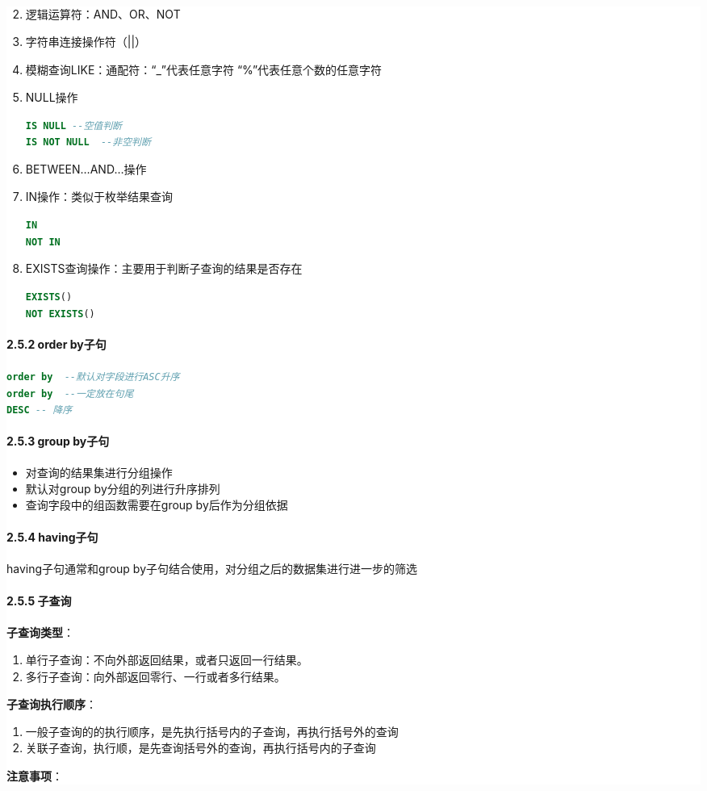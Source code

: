 2. 逻辑运算符：AND、OR、NOT

3. 字符串连接操作符（||）

4. 模糊查询LIKE：通配符：“_”代表任意字符 “%”代表任意个数的任意字符

5. NULL操作

   ```sql
   IS NULL --空值判断
   IS NOT NULL  --非空判断
   ```

6. BETWEEN…AND…操作

7. IN操作：类似于枚举结果查询

   ```sql
   IN
   NOT IN
   ```

8. EXISTS查询操作：主要用于判断子查询的结果是否存在

   ```sql
   EXISTS()
   NOT EXISTS()
   ```

#### 2.5.2 order by子句

```SQL
order by  --默认对字段进行ASC升序
order by  --一定放在句尾
DESC -- 降序
```

#### 2.5.3 group by子句

- 对查询的结果集进行分组操作
- 默认对group by分组的列进行升序排列
- 查询字段中的组函数需要在group by后作为分组依据

#### 2.5.4 having子句

having子句通常和group by子句结合使用，对分组之后的数据集进行进一步的筛选

#### 2.5.5 子查询

**子查询类型**：

1. 单行子查询：不向外部返回结果，或者只返回一行结果。
2. 多行子查询：向外部返回零行、一行或者多行结果。

**子查询执行顺序**：

1. 一般子查询的的执行顺序，是先执行括号内的子查询，再执行括号外的查询
2. 关联子查询，执行顺，是先查询括号外的查询，再执行括号内的子查询

**注意事项**：
